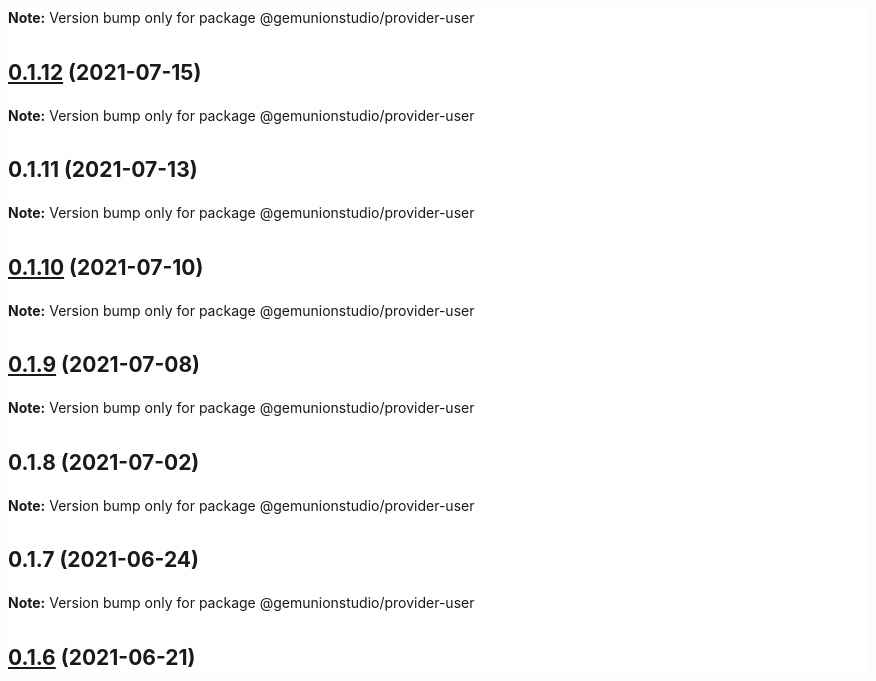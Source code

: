 **Note:** Version bump only for package @gemunionstudio/provider-user





## [0.1.12](https://github.com/gemunionstudio/common-packages/compare/@gemunionstudio/provider-user@0.1.11...@gemunionstudio/provider-user@0.1.12) (2021-07-15)

**Note:** Version bump only for package @gemunionstudio/provider-user





## 0.1.11 (2021-07-13)

**Note:** Version bump only for package @gemunionstudio/provider-user





## [0.1.10](https://github.com/gemunionstudio/common-packages/compare/@gemunionstudio/provider-user@0.1.9...@gemunionstudio/provider-user@0.1.10) (2021-07-10)

**Note:** Version bump only for package @gemunionstudio/provider-user





## [0.1.9](https://github.com/gemunionstudio/common-packages/compare/@gemunionstudio/provider-user@0.1.8...@gemunionstudio/provider-user@0.1.9) (2021-07-08)

**Note:** Version bump only for package @gemunionstudio/provider-user





## 0.1.8 (2021-07-02)

**Note:** Version bump only for package @gemunionstudio/provider-user





## 0.1.7 (2021-06-24)

**Note:** Version bump only for package @gemunionstudio/provider-user





## [0.1.6](https://github.com/gemunionstudio/common-packages/compare/@gemunionstudio/provider-user@0.1.5...@gemunionstudio/provider-user@0.1.6) (2021-06-21)
